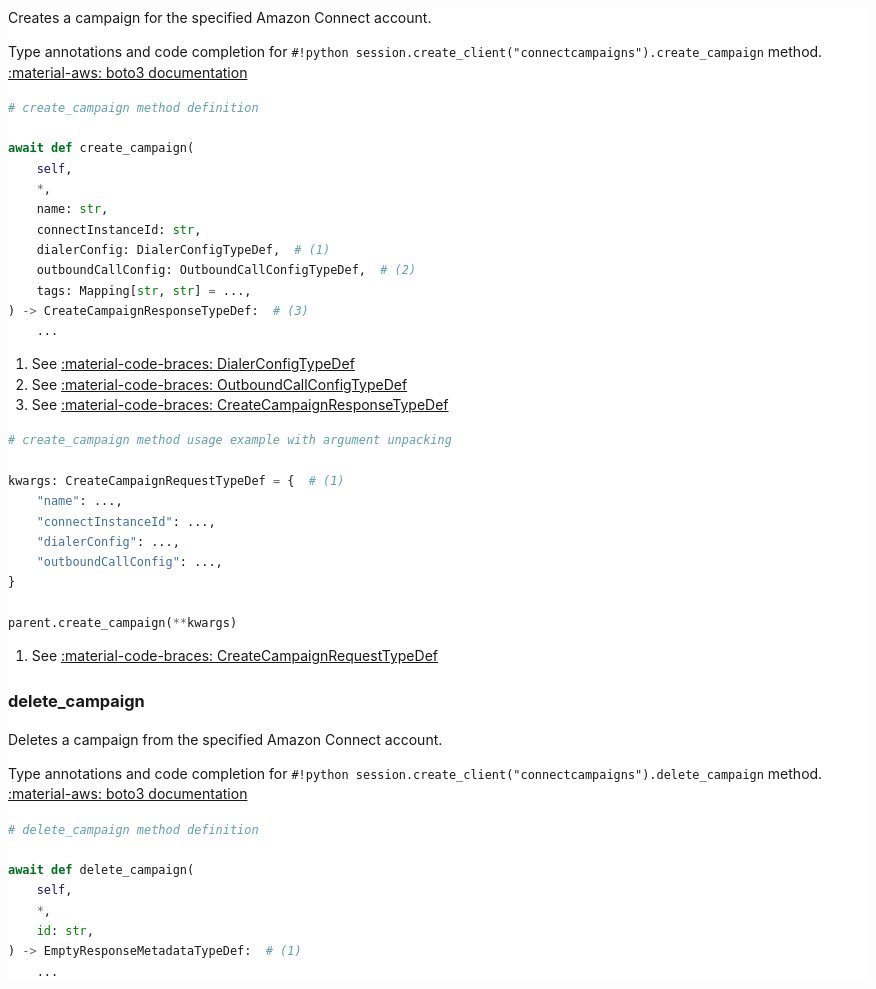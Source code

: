 Creates a campaign for the specified Amazon Connect account.

Type annotations and code completion for `#!python session.create_client("connectcampaigns").create_campaign` method.
[:material-aws: boto3 documentation](https://boto3.amazonaws.com/v1/documentation/api/latest/reference/services/connectcampaigns/client/create_campaign.html)

```python
# create_campaign method definition

await def create_campaign(
    self,
    *,
    name: str,
    connectInstanceId: str,
    dialerConfig: DialerConfigTypeDef,  # (1)
    outboundCallConfig: OutboundCallConfigTypeDef,  # (2)
    tags: Mapping[str, str] = ...,
) -> CreateCampaignResponseTypeDef:  # (3)
    ...
```

1. See [:material-code-braces: DialerConfigTypeDef](./type_defs.md#dialerconfigtypedef)
2. See [:material-code-braces: OutboundCallConfigTypeDef](./type_defs.md#outboundcallconfigtypedef)
3. See [:material-code-braces: CreateCampaignResponseTypeDef](./type_defs.md#createcampaignresponsetypedef)


```python
# create_campaign method usage example with argument unpacking

kwargs: CreateCampaignRequestTypeDef = {  # (1)
    "name": ...,
    "connectInstanceId": ...,
    "dialerConfig": ...,
    "outboundCallConfig": ...,
}

parent.create_campaign(**kwargs)
```

1. See [:material-code-braces: CreateCampaignRequestTypeDef](./type_defs.md#createcampaignrequesttypedef)

### delete\_campaign

Deletes a campaign from the specified Amazon Connect account.

Type annotations and code completion for `#!python session.create_client("connectcampaigns").delete_campaign` method.
[:material-aws: boto3 documentation](https://boto3.amazonaws.com/v1/documentation/api/latest/reference/services/connectcampaigns/client/delete_campaign.html)

```python
# delete_campaign method definition

await def delete_campaign(
    self,
    *,
    id: str,
) -> EmptyResponseMetadataTypeDef:  # (1)
    ...
```
